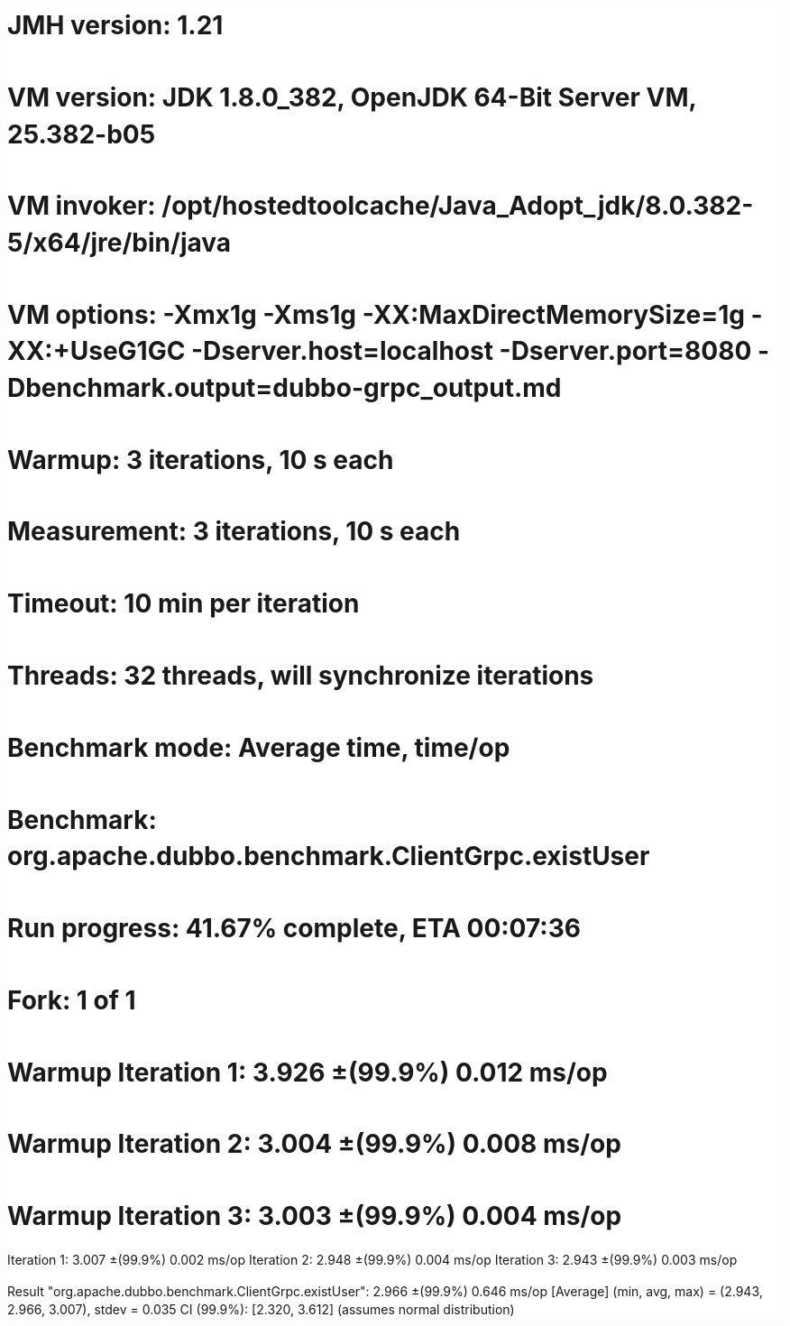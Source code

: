 
# JMH version: 1.21
# VM version: JDK 1.8.0_382, OpenJDK 64-Bit Server VM, 25.382-b05
# VM invoker: /opt/hostedtoolcache/Java_Adopt_jdk/8.0.382-5/x64/jre/bin/java
# VM options: -Xmx1g -Xms1g -XX:MaxDirectMemorySize=1g -XX:+UseG1GC -Dserver.host=localhost -Dserver.port=8080 -Dbenchmark.output=dubbo-grpc_output.md
# Warmup: 3 iterations, 10 s each
# Measurement: 3 iterations, 10 s each
# Timeout: 10 min per iteration
# Threads: 32 threads, will synchronize iterations
# Benchmark mode: Average time, time/op
# Benchmark: org.apache.dubbo.benchmark.ClientGrpc.existUser

# Run progress: 41.67% complete, ETA 00:07:36
# Fork: 1 of 1
# Warmup Iteration   1: 3.926 ±(99.9%) 0.012 ms/op
# Warmup Iteration   2: 3.004 ±(99.9%) 0.008 ms/op
# Warmup Iteration   3: 3.003 ±(99.9%) 0.004 ms/op
Iteration   1: 3.007 ±(99.9%) 0.002 ms/op
Iteration   2: 2.948 ±(99.9%) 0.004 ms/op
Iteration   3: 2.943 ±(99.9%) 0.003 ms/op


Result "org.apache.dubbo.benchmark.ClientGrpc.existUser":
  2.966 ±(99.9%) 0.646 ms/op [Average]
  (min, avg, max) = (2.943, 2.966, 3.007), stdev = 0.035
  CI (99.9%): [2.320, 3.612] (assumes normal distribution)
